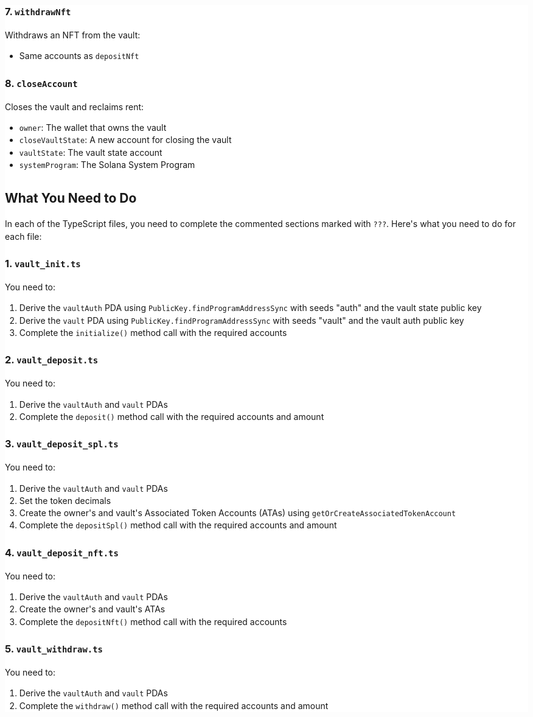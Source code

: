### 7. `withdrawNft`

Withdraws an NFT from the vault:
- Same accounts as `depositNft`

### 8. `closeAccount`

Closes the vault and reclaims rent:
- `owner`: The wallet that owns the vault
- `closeVaultState`: A new account for closing the vault
- `vaultState`: The vault state account
- `systemProgram`: The Solana System Program

## What You Need to Do

In each of the TypeScript files, you need to complete the commented sections marked with `???`. Here's what you need to do for each file:

### 1. `vault_init.ts`

You need to:
1. Derive the `vaultAuth` PDA using `PublicKey.findProgramAddressSync` with seeds "auth" and the vault state public key
2. Derive the `vault` PDA using `PublicKey.findProgramAddressSync` with seeds "vault" and the vault auth public key
3. Complete the `initialize()` method call with the required accounts

### 2. `vault_deposit.ts`

You need to:
1. Derive the `vaultAuth` and `vault` PDAs
2. Complete the `deposit()` method call with the required accounts and amount

### 3. `vault_deposit_spl.ts`

You need to:
1. Derive the `vaultAuth` and `vault` PDAs
2. Set the token decimals
3. Create the owner's and vault's Associated Token Accounts (ATAs) using `getOrCreateAssociatedTokenAccount`
4. Complete the `depositSpl()` method call with the required accounts and amount

### 4. `vault_deposit_nft.ts`

You need to:
1. Derive the `vaultAuth` and `vault` PDAs
2. Create the owner's and vault's ATAs
3. Complete the `depositNft()` method call with the required accounts

### 5. `vault_withdraw.ts`

You need to:
1. Derive the `vaultAuth` and `vault` PDAs
2. Complete the `withdraw()` method call with the required accounts and amount
